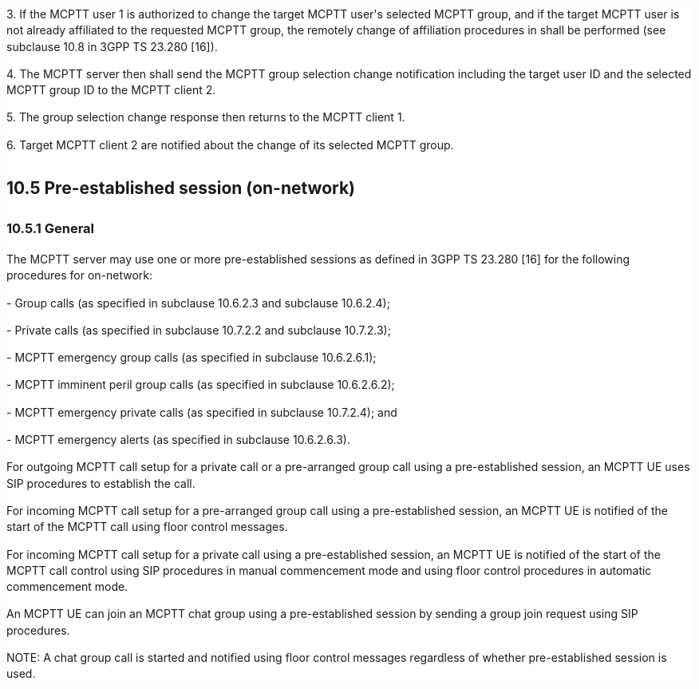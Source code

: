 3\. If the MCPTT user 1 is authorized to change the target MCPTT user\'s
selected MCPTT group, and if the target MCPTT user is not already
affiliated to the requested MCPTT group, the remotely change of
affiliation procedures in shall be performed (see subclause 10.8 in
3GPP TS 23.280 \[16\]).

4\. The MCPTT server then shall send the MCPTT group selection change
notification including the target user ID and the selected MCPTT group
ID to the MCPTT client 2.

5\. The group selection change response then returns to the MCPTT client
1.

6\. Target MCPTT client 2 are notified about the change of its selected
MCPTT group.

10.5 Pre-established session (on-network)
-----------------------------------------

### 10.5.1 General

The MCPTT server may use one or more pre-established sessions as defined
in 3GPP TS 23.280 \[16\] for the following procedures for on-network:

\- Group calls (as specified in subclause 10.6.2.3 and
subclause 10.6.2.4);

\- Private calls (as specified in subclause 10.7.2.2 and
subclause 10.7.2.3);

\- MCPTT emergency group calls (as specified in subclause 10.6.2.6.1);

\- MCPTT imminent peril group calls (as specified in
subclause 10.6.2.6.2);

\- MCPTT emergency private calls (as specified in subclause 10.7.2.4);
and

\- MCPTT emergency alerts (as specified in subclause 10.6.2.6.3).

For outgoing MCPTT call setup for a private call or a pre-arranged group
call using a pre-established session, an MCPTT UE uses SIP procedures to
establish the call.

For incoming MCPTT call setup for a pre-arranged group call using a
pre-established session, an MCPTT UE is notified of the start of the
MCPTT call using floor control messages.

For incoming MCPTT call setup for a private call using a pre-established
session, an MCPTT UE is notified of the start of the MCPTT call control
using SIP procedures in manual commencement mode and using floor control
procedures in automatic commencement mode.

An MCPTT UE can join an MCPTT chat group using a pre-established session
by sending a group join request using SIP procedures.

NOTE: A chat group call is started and notified using floor control
messages regardless of whether pre-established session is used.
